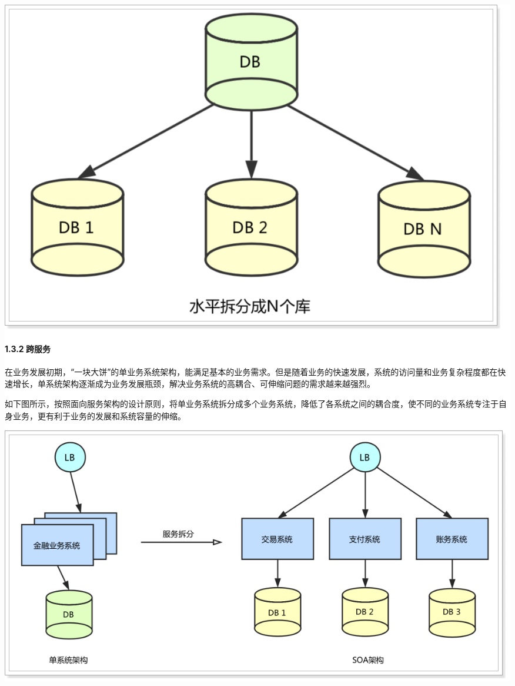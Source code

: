 ![image-20221226110634817](__image__/image-20221226110634817.png)

#### 1.3.2 跨服务

在业务发展初期，“一块大饼”的单业务系统架构，能满足基本的业务需求。但是随着业务的快速发展，系统的访问量和业务复杂程度都在快速增长，单系统架构逐渐成为业务发展瓶颈，解决业务系统的高耦合、可伸缩问题的需求越来越强烈。

如下图所示，按照面向服务架构的设计原则，将单业务系统拆分成多个业务系统，降低了各系统之间的耦合度，使不同的业务系统专注于自身业务，更有利于业务的发展和系统容量的伸缩。

![image-20221226114824748](__image__/image-20221226114824748.png)
